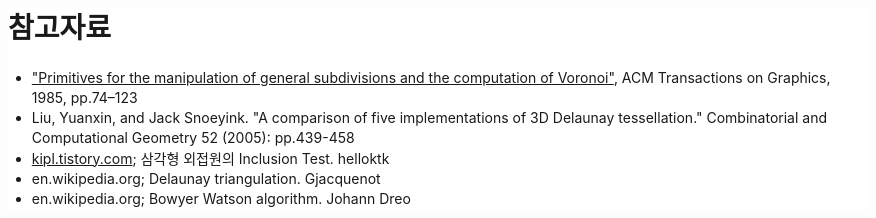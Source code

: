 # 참고자료

- ["Primitives for the manipulation of general subdivisions and the computation of Voronoi"](http://delivery.acm.org/10.1145/290000/282923/p74-guibas.pdf?ip=121.168.175.226&id=282923&acc=ACTIVE%20SERVICE&key=0EC22F8658578FE1%2EC1DF9CF1870E8FEB%2E4D4702B0C3E38B35%2E4D4702B0C3E38B35&__acm__=1547120750_0fb9ed2eac1ce5d2b2ecd03280b74dbe), ACM Transactions on Graphics, 1985, pp.74–123
- Liu, Yuanxin, and Jack Snoeyink. "A comparison of five implementations of 3D Delaunay tessellation." Combinatorial and Computational Geometry 52 (2005): pp.439-458
- [kipl.tistory.com](https://kipl.tistory.com/16); 삼각형 외접원의 Inclusion Test. helloktk
- en.wikipedia.org; Delaunay triangulation. Gjacquenot
- en.wikipedia.org; Bowyer Watson algorithm. Johann Dreo
